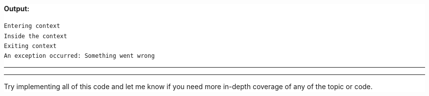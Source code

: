 **Output:**

```
Entering context
Inside the context
Exiting context
An exception occurred: Something went wrong
```

---

---

Try implementing all of this code and let me know if you need more in-depth coverage of any of the topic or code.